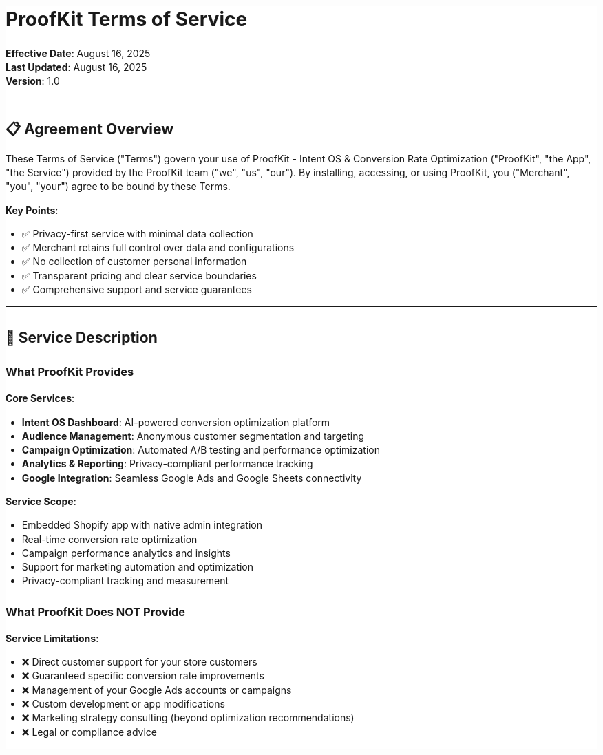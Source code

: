 # ProofKit Terms of Service

**Effective Date**: August 16, 2025  
**Last Updated**: August 16, 2025  
**Version**: 1.0

---

## 📋 Agreement Overview

These Terms of Service ("Terms") govern your use of ProofKit - Intent OS & Conversion Rate Optimization ("ProofKit", "the App", "the Service") provided by the ProofKit team ("we", "us", "our"). By installing, accessing, or using ProofKit, you ("Merchant", "you", "your") agree to be bound by these Terms.

**Key Points**:

- ✅ Privacy-first service with minimal data collection
- ✅ Merchant retains full control over data and configurations
- ✅ No collection of customer personal information
- ✅ Transparent pricing and clear service boundaries
- ✅ Comprehensive support and service guarantees

---

## 🎯 Service Description

### What ProofKit Provides

**Core Services**:

- **Intent OS Dashboard**: AI-powered conversion optimization platform
- **Audience Management**: Anonymous customer segmentation and targeting
- **Campaign Optimization**: Automated A/B testing and performance optimization
- **Analytics & Reporting**: Privacy-compliant performance tracking
- **Google Integration**: Seamless Google Ads and Google Sheets connectivity

**Service Scope**:

- Embedded Shopify app with native admin integration
- Real-time conversion rate optimization
- Campaign performance analytics and insights
- Support for marketing automation and optimization
- Privacy-compliant tracking and measurement

### What ProofKit Does NOT Provide

**Service Limitations**:

- ❌ Direct customer support for your store customers
- ❌ Guaranteed specific conversion rate improvements
- ❌ Management of your Google Ads accounts or campaigns
- ❌ Custom development or app modifications
- ❌ Marketing strategy consulting (beyond optimization recommendations)
- ❌ Legal or compliance advice

---